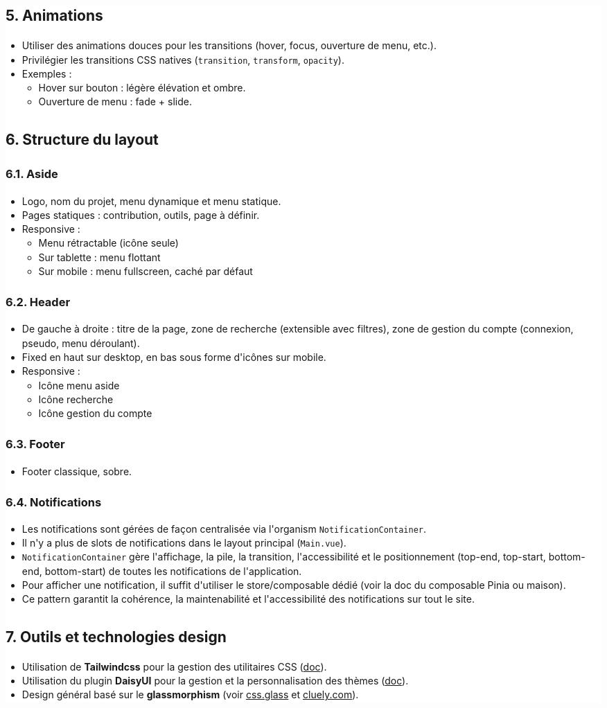 ## 5. Animations

- Utiliser des animations douces pour les transitions (hover, focus, ouverture de menu, etc.).
- Privilégier les transitions CSS natives (`transition`, `transform`, `opacity`).
- Exemples :
  - Hover sur bouton : légère élévation et ombre.
  - Ouverture de menu : fade + slide.

## 6. Structure du layout

### 6.1. Aside

- Logo, nom du projet, menu dynamique et menu statique.
- Pages statiques : contribution, outils, page à définir.
- Responsive :
  - Menu rétractable (icône seule)
  - Sur tablette : menu flottant
  - Sur mobile : menu fullscreen, caché par défaut

### 6.2. Header

- De gauche à droite : titre de la page, zone de recherche (extensible avec filtres), zone de gestion du compte (connexion, pseudo, menu déroulant).
- Fixed en haut sur desktop, en bas sous forme d'icônes sur mobile.
- Responsive :
  - Icône menu aside
  - Icône recherche
  - Icône gestion du compte

### 6.3. Footer

- Footer classique, sobre.

### 6.4. Notifications

- Les notifications sont gérées de façon centralisée via l'organism `NotificationContainer`.
- Il n'y a plus de slots de notifications dans le layout principal (`Main.vue`).
- `NotificationContainer` gère l'affichage, la pile, la transition, l'accessibilité et le positionnement (top-end, top-start, bottom-end, bottom-start) de toutes les notifications de l'application.
- Pour afficher une notification, il suffit d'utiliser le store/composable dédié (voir la doc du composable Pinia ou maison).
- Ce pattern garantit la cohérence, la maintenabilité et l'accessibilité des notifications sur tout le site.

## 7. Outils et technologies design

- Utilisation de **Tailwindcss** pour la gestion des utilitaires CSS ([doc](https://v3.tailwindcss.com/docs/installation)).
- Utilisation du plugin **DaisyUI** pour la gestion et la personnalisation des thèmes ([doc](https://daisyui.com/docs/install/)).
- Design général basé sur le **glassmorphism** (voir [css.glass](https://css.glass/) et [cluely.com](https://cluely.com/?_bhlid=de8aa2acd6ff066978222f60217ea27a9d49f2c2)).

